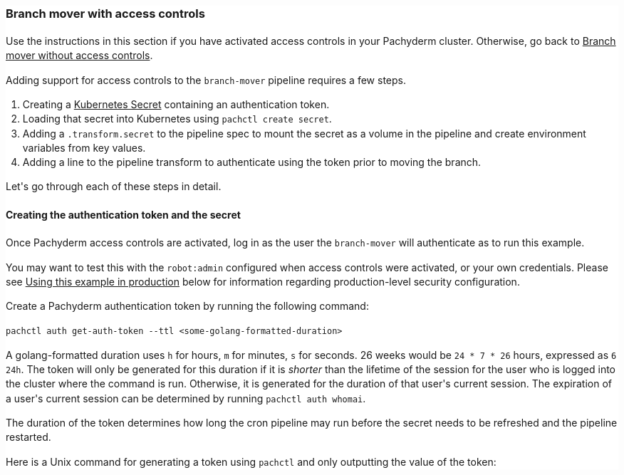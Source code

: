 ### Branch mover with access controls

Use the instructions in this section
if you have activated access controls in your Pachyderm cluster.
Otherwise, go back to  [Branch mover without access controls](#branch_mover_without_access_controls).

Adding support for access controls to the `branch-mover` pipeline requires a few steps.

1. Creating a [Kubernetes Secret](https://kubernetes.io/docs/concepts/configuration/secret/)
   containing an authentication token.
2. Loading that secret into Kubernetes using `pachctl create secret`.
3. Adding a `.transform.secret` to the pipeline spec 
   to mount the secret as a volume in the pipeline 
   and create environment variables from key values.
4. Adding a line to the pipeline transform to authenticate using the token prior to moving the branch.

Let's go through each of these steps in detail.

#### Creating the authentication token and the secret

Once Pachyderm access controls are activated,
log in as the user the `branch-mover` 
will authenticate as to run this example.

You may want to test this with the `robot:admin`
configured when access controls were activated,
or your own credentials.
Please see [Using this example in production](#using_this_example_in_production) below
for information regarding production-level security configuration.

Create a Pachyderm authentication token by running the following command:

```
pachctl auth get-auth-token --ttl <some-golang-formatted-duration>
```

A golang-formatted duration uses `h` for hours, `m` for minutes, `s` for seconds.
26 weeks would be `24 * 7 * 26` hours, 
expressed as `624h`. 
The token will only be generated for this duration
if it is *shorter* than the lifetime of the session
for the user who is logged into the cluster
where the command is run. 
Otherwise, it is generated for the duration of that user's current session.
The expiration of a user's current session can be determined
by running `pachctl auth whomai`.

The duration of the token 
determines how long the cron pipeline may run 
before the secret needs to be refreshed 
and the pipeline restarted.

Here is a Unix command 
for generating a token using `pachctl`
and only outputting the value of the token:
